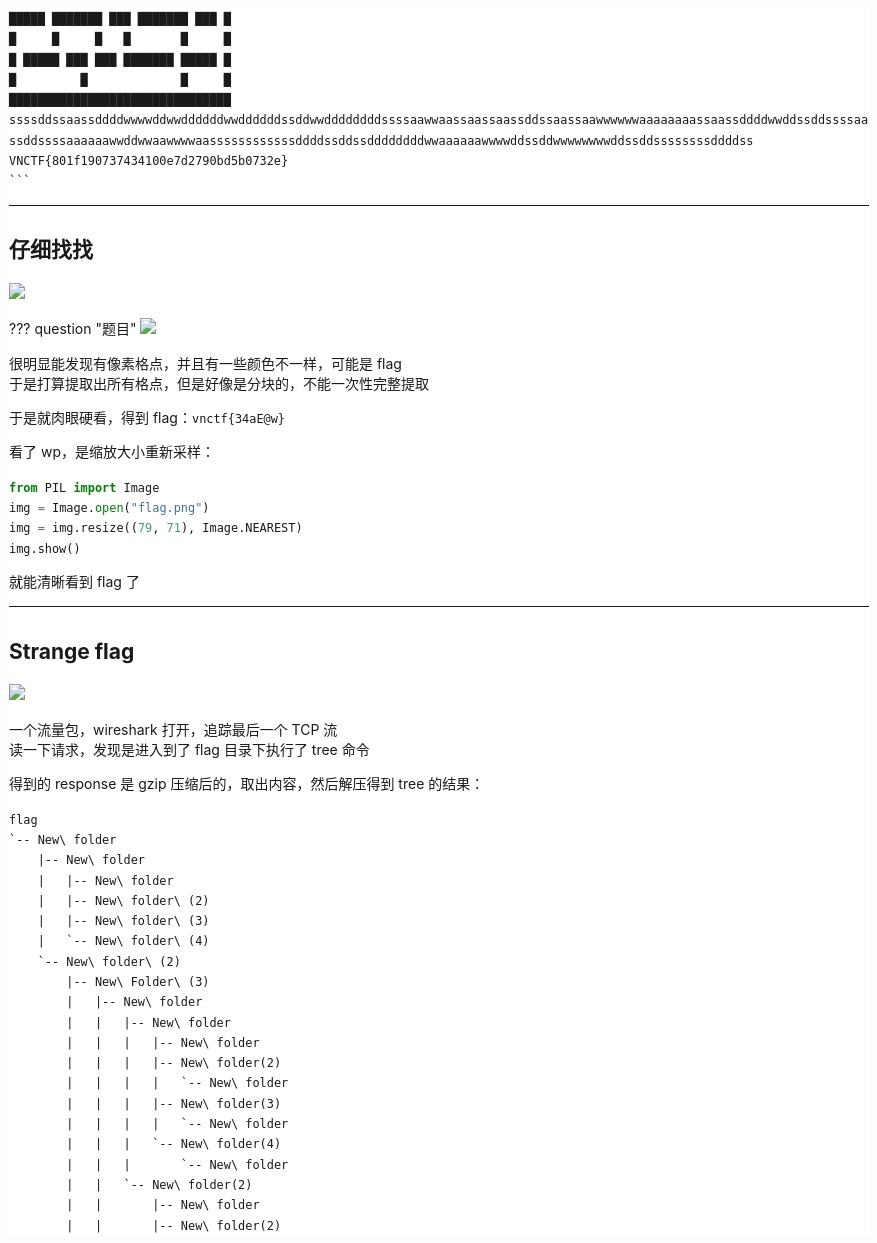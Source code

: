     █████ ███████ ███ ███████ ███ █
    █     █     █   █       █     █
    █ █████ ███ ███ ███████ █████ █
    █         █             █     █
    ███████████████████████████████
    ssssddssaassddddwwwwddwwddddddwwddddddssddwwddddddddssssaawwaassaassaassddssaassaawwwwwwaaaaaaaassaassddddwwddssddssssaassddssssaaaaaawwddwwaawwwwaassssssssssssddddssddssddddddddwwaaaaaawwwwddssddwwwwwwwwddssddssssssssddddss
    VNCTF{801f190737434100e7d2790bd5b0732e}
    ```

---

## 仔细找找
![](https://img.shields.io/badge/-MISC-informational?style=flat-square)

??? question "题目"
    ![](/assets/images/writeups/vnctf2022/zxzz.png)

很明显能发现有像素格点，并且有一些颜色不一样，可能是 flag<br/>
于是打算提取出所有格点，但是好像是分块的，不能一次性完整提取

于是就肉眼硬看，得到 flag：`vnctf{34aE@w}`

看了 wp，是缩放大小重新采样：
```python
from PIL import Image
img = Image.open("flag.png")
img = img.resize((79, 71), Image.NEAREST)
img.show()
```
就能清晰看到 flag 了

---

## Strange flag
![](https://img.shields.io/badge/-MISC-informational?style=flat-square)

一个流量包，wireshark 打开，追踪最后一个 TCP 流<br/>
读一下请求，发现是进入到了 flag 目录下执行了 tree 命令

得到的 response 是 gzip 压缩后的，取出内容，然后解压得到 tree 的结果：
```text
flag
`-- New\ folder
    |-- New\ folder
    |   |-- New\ folder
    |   |-- New\ folder\ (2)
    |   |-- New\ folder\ (3)
    |   `-- New\ folder\ (4)
    `-- New\ folder\ (2)
        |-- New\ Folder\ (3)
        |   |-- New\ folder
        |   |   |-- New\ folder
        |   |   |   |-- New\ folder
        |   |   |   |-- New\ folder(2)
        |   |   |   |   `-- New\ folder
        |   |   |   |-- New\ folder(3)
        |   |   |   |   `-- New\ folder
        |   |   |   `-- New\ folder(4)
        |   |   |       `-- New\ folder
        |   |   `-- New\ folder(2)
        |   |       |-- New\ folder
        |   |       |-- New\ folder(2)
```